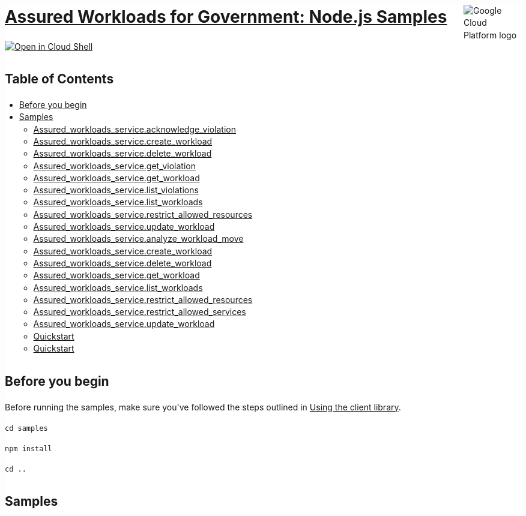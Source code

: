 [//]: # "This README.md file is auto-generated, all changes to this file will be lost."
[//]: # "To regenerate it, use `python -m synthtool`."
<img src="https://avatars2.githubusercontent.com/u/2810941?v=3&s=96" alt="Google Cloud Platform logo" title="Google Cloud Platform" align="right" height="96" width="96"/>

# [Assured Workloads for Government: Node.js Samples](https://github.com/googleapis/google-cloud-node)

[![Open in Cloud Shell][shell_img]][shell_link]



## Table of Contents

* [Before you begin](#before-you-begin)
* [Samples](#samples)
  * [Assured_workloads_service.acknowledge_violation](#assured_workloads_service.acknowledge_violation)
  * [Assured_workloads_service.create_workload](#assured_workloads_service.create_workload)
  * [Assured_workloads_service.delete_workload](#assured_workloads_service.delete_workload)
  * [Assured_workloads_service.get_violation](#assured_workloads_service.get_violation)
  * [Assured_workloads_service.get_workload](#assured_workloads_service.get_workload)
  * [Assured_workloads_service.list_violations](#assured_workloads_service.list_violations)
  * [Assured_workloads_service.list_workloads](#assured_workloads_service.list_workloads)
  * [Assured_workloads_service.restrict_allowed_resources](#assured_workloads_service.restrict_allowed_resources)
  * [Assured_workloads_service.update_workload](#assured_workloads_service.update_workload)
  * [Assured_workloads_service.analyze_workload_move](#assured_workloads_service.analyze_workload_move)
  * [Assured_workloads_service.create_workload](#assured_workloads_service.create_workload)
  * [Assured_workloads_service.delete_workload](#assured_workloads_service.delete_workload)
  * [Assured_workloads_service.get_workload](#assured_workloads_service.get_workload)
  * [Assured_workloads_service.list_workloads](#assured_workloads_service.list_workloads)
  * [Assured_workloads_service.restrict_allowed_resources](#assured_workloads_service.restrict_allowed_resources)
  * [Assured_workloads_service.restrict_allowed_services](#assured_workloads_service.restrict_allowed_services)
  * [Assured_workloads_service.update_workload](#assured_workloads_service.update_workload)
  * [Quickstart](#quickstart)
  * [Quickstart](#quickstart)

## Before you begin

Before running the samples, make sure you've followed the steps outlined in
[Using the client library](https://github.com/googleapis/google-cloud-node#using-the-client-library).

`cd samples`

`npm install`

`cd ..`

## Samples


[shell_img]: https://gstatic.com/cloudssh/images/open-btn.png
[shell_link]: https://console.cloud.google.com/cloudshell/open?git_repo=https://github.com/googleapis/google-cloud-node&page=editor&open_in_editor=samples/README.md
[product-docs]: https://cloud.google.com/assured-workloads/docs